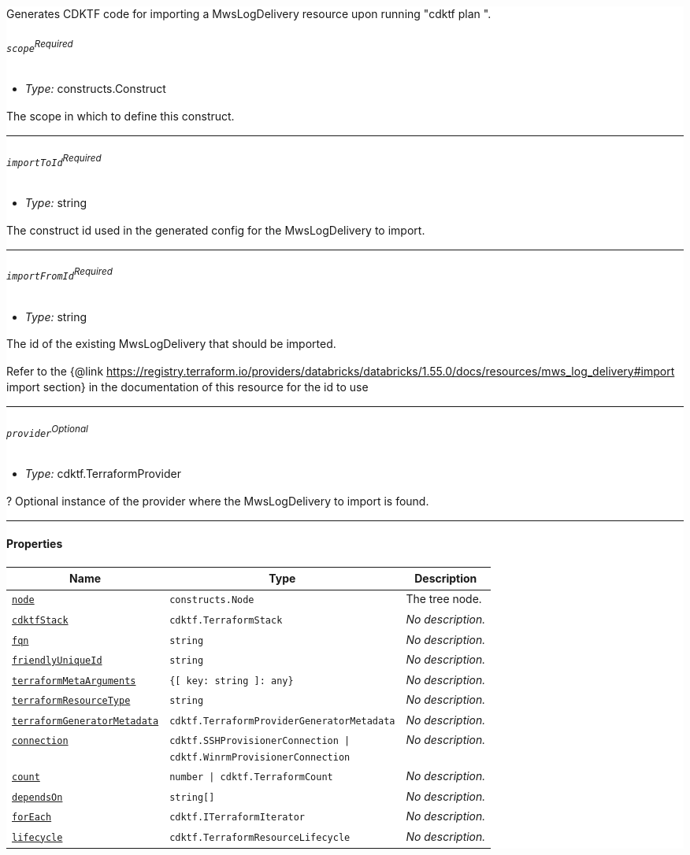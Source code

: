 Generates CDKTF code for importing a MwsLogDelivery resource upon running "cdktf plan <stack-name>".

###### `scope`<sup>Required</sup> <a name="scope" id="@cdktf/provider-databricks.mwsLogDelivery.MwsLogDelivery.generateConfigForImport.parameter.scope"></a>

- *Type:* constructs.Construct

The scope in which to define this construct.

---

###### `importToId`<sup>Required</sup> <a name="importToId" id="@cdktf/provider-databricks.mwsLogDelivery.MwsLogDelivery.generateConfigForImport.parameter.importToId"></a>

- *Type:* string

The construct id used in the generated config for the MwsLogDelivery to import.

---

###### `importFromId`<sup>Required</sup> <a name="importFromId" id="@cdktf/provider-databricks.mwsLogDelivery.MwsLogDelivery.generateConfigForImport.parameter.importFromId"></a>

- *Type:* string

The id of the existing MwsLogDelivery that should be imported.

Refer to the {@link https://registry.terraform.io/providers/databricks/databricks/1.55.0/docs/resources/mws_log_delivery#import import section} in the documentation of this resource for the id to use

---

###### `provider`<sup>Optional</sup> <a name="provider" id="@cdktf/provider-databricks.mwsLogDelivery.MwsLogDelivery.generateConfigForImport.parameter.provider"></a>

- *Type:* cdktf.TerraformProvider

? Optional instance of the provider where the MwsLogDelivery to import is found.

---

#### Properties <a name="Properties" id="Properties"></a>

| **Name** | **Type** | **Description** |
| --- | --- | --- |
| <code><a href="#@cdktf/provider-databricks.mwsLogDelivery.MwsLogDelivery.property.node">node</a></code> | <code>constructs.Node</code> | The tree node. |
| <code><a href="#@cdktf/provider-databricks.mwsLogDelivery.MwsLogDelivery.property.cdktfStack">cdktfStack</a></code> | <code>cdktf.TerraformStack</code> | *No description.* |
| <code><a href="#@cdktf/provider-databricks.mwsLogDelivery.MwsLogDelivery.property.fqn">fqn</a></code> | <code>string</code> | *No description.* |
| <code><a href="#@cdktf/provider-databricks.mwsLogDelivery.MwsLogDelivery.property.friendlyUniqueId">friendlyUniqueId</a></code> | <code>string</code> | *No description.* |
| <code><a href="#@cdktf/provider-databricks.mwsLogDelivery.MwsLogDelivery.property.terraformMetaArguments">terraformMetaArguments</a></code> | <code>{[ key: string ]: any}</code> | *No description.* |
| <code><a href="#@cdktf/provider-databricks.mwsLogDelivery.MwsLogDelivery.property.terraformResourceType">terraformResourceType</a></code> | <code>string</code> | *No description.* |
| <code><a href="#@cdktf/provider-databricks.mwsLogDelivery.MwsLogDelivery.property.terraformGeneratorMetadata">terraformGeneratorMetadata</a></code> | <code>cdktf.TerraformProviderGeneratorMetadata</code> | *No description.* |
| <code><a href="#@cdktf/provider-databricks.mwsLogDelivery.MwsLogDelivery.property.connection">connection</a></code> | <code>cdktf.SSHProvisionerConnection \| cdktf.WinrmProvisionerConnection</code> | *No description.* |
| <code><a href="#@cdktf/provider-databricks.mwsLogDelivery.MwsLogDelivery.property.count">count</a></code> | <code>number \| cdktf.TerraformCount</code> | *No description.* |
| <code><a href="#@cdktf/provider-databricks.mwsLogDelivery.MwsLogDelivery.property.dependsOn">dependsOn</a></code> | <code>string[]</code> | *No description.* |
| <code><a href="#@cdktf/provider-databricks.mwsLogDelivery.MwsLogDelivery.property.forEach">forEach</a></code> | <code>cdktf.ITerraformIterator</code> | *No description.* |
| <code><a href="#@cdktf/provider-databricks.mwsLogDelivery.MwsLogDelivery.property.lifecycle">lifecycle</a></code> | <code>cdktf.TerraformResourceLifecycle</code> | *No description.* |